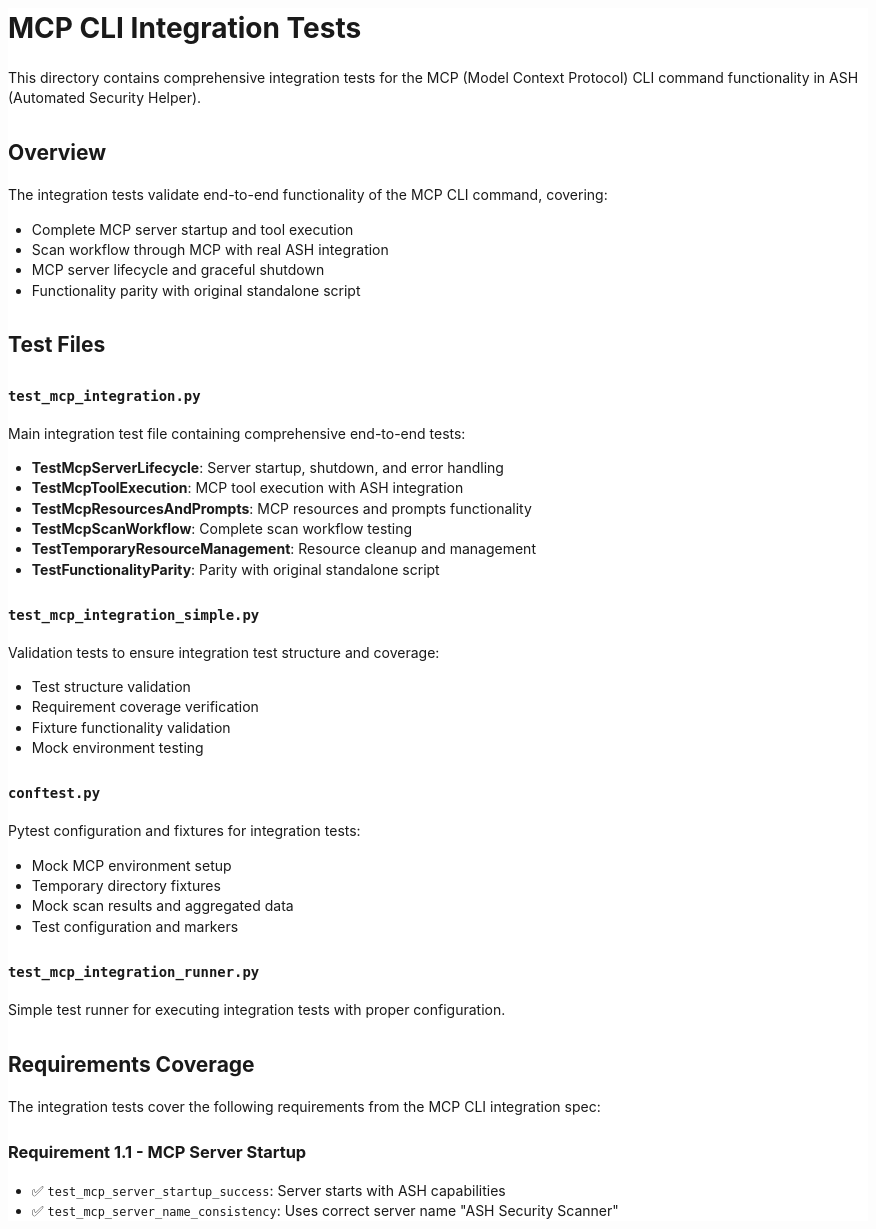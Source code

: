 # MCP CLI Integration Tests

This directory contains comprehensive integration tests for the MCP (Model Context Protocol) CLI command functionality in ASH (Automated Security Helper).

## Overview

The integration tests validate end-to-end functionality of the MCP CLI command, covering:

- Complete MCP server startup and tool execution
- Scan workflow through MCP with real ASH integration
- MCP server lifecycle and graceful shutdown
- Functionality parity with original standalone script

## Test Files

### `test_mcp_integration.py`
Main integration test file containing comprehensive end-to-end tests:

- **TestMcpServerLifecycle**: Server startup, shutdown, and error handling
- **TestMcpToolExecution**: MCP tool execution with ASH integration
- **TestMcpResourcesAndPrompts**: MCP resources and prompts functionality
- **TestMcpScanWorkflow**: Complete scan workflow testing
- **TestTemporaryResourceManagement**: Resource cleanup and management
- **TestFunctionalityParity**: Parity with original standalone script

### `test_mcp_integration_simple.py`
Validation tests to ensure integration test structure and coverage:

- Test structure validation
- Requirement coverage verification
- Fixture functionality validation
- Mock environment testing

### `conftest.py`
Pytest configuration and fixtures for integration tests:

- Mock MCP environment setup
- Temporary directory fixtures
- Mock scan results and aggregated data
- Test configuration and markers

### `test_mcp_integration_runner.py`
Simple test runner for executing integration tests with proper configuration.

## Requirements Coverage

The integration tests cover the following requirements from the MCP CLI integration spec:

### Requirement 1.1 - MCP Server Startup
- ✅ `test_mcp_server_startup_success`: Server starts with ASH capabilities
- ✅ `test_mcp_server_name_consistency`: Uses correct server name "ASH Security Scanner"
